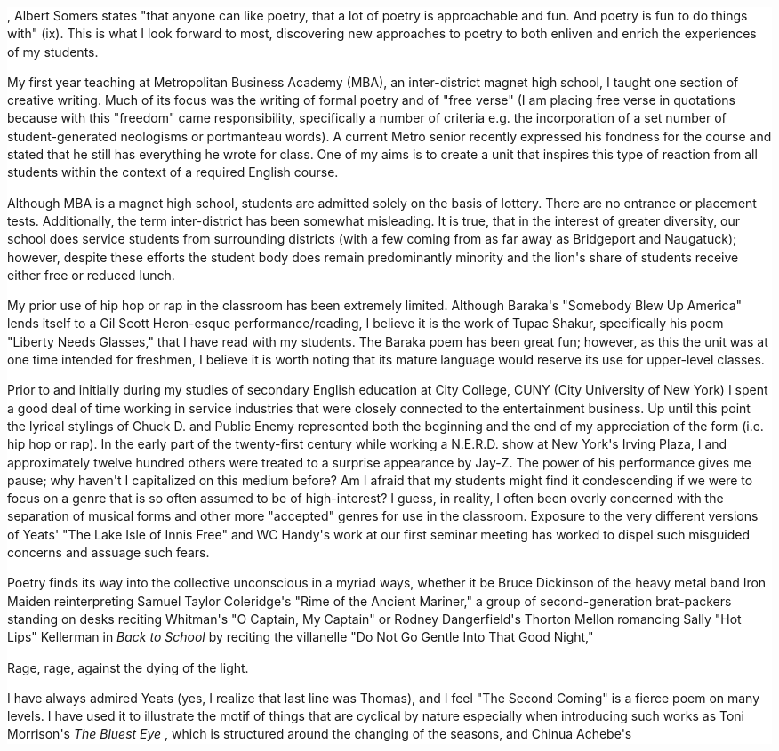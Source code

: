 , Albert Somers states "that anyone can like poetry, that a lot of poetry is approachable and fun. And poetry is fun to do things with" (ix). This is what I look forward to most, discovering new approaches to poetry to both enliven and enrich the experiences of my students.
</p>
<p>
My first year teaching at Metropolitan Business Academy (MBA), an inter-district magnet high school, I taught one section of creative writing. Much of its focus was the writing of formal poetry and of "free verse" (I am placing free verse in quotations because with this "freedom" came responsibility, specifically a number of criteria e.g. the incorporation of a set number of student-generated neologisms or portmanteau words). A current Metro senior recently expressed his fondness for the course and stated that he still has everything he wrote for class. One of my aims is to create a unit that inspires this type of reaction from all students within the context of a required English course.
</p>
<p>
Although MBA is a magnet high school, students are admitted solely on the basis of lottery. There are no entrance or placement tests. Additionally, the term inter-district has been somewhat misleading. It is true, that in the interest of greater diversity, our school does service students from surrounding districts (with a few coming from as far away as Bridgeport and Naugatuck); however, despite these efforts the student body does remain predominantly minority and the lion's share of students receive either free or reduced lunch.
</p>
<p>
My prior use of hip hop or rap in the classroom has been extremely limited. Although Baraka's "Somebody Blew Up America" lends itself to a Gil Scott Heron-esque performance/reading, I believe it is the work of Tupac Shakur, specifically his poem "Liberty Needs Glasses," that I have read with my students. The Baraka poem has been great fun; however, as this the unit was at one time intended for freshmen, I believe it is worth noting that its mature language would reserve its use for upper-level classes.
</p>
<p>
Prior to and initially during my studies of secondary English education at City College, CUNY (City University of New York) I spent a good deal of time working in service industries that were closely connected to the entertainment business. Up until this point the lyrical stylings of Chuck D. and Public Enemy represented both the beginning and the end of my appreciation of the form (i.e. hip hop or rap). In the early part of the twenty-first century while working a N.E.R.D. show at New York's Irving Plaza, I and approximately twelve hundred others were treated to a surprise appearance by Jay-Z. The power of his performance gives me pause; why haven't I capitalized on this medium before? Am I afraid that my students might find it condescending if we were to focus on a genre that is so often assumed to be of high-interest? I guess, in reality, I often been overly concerned with the separation of musical forms and other more "accepted" genres for use in the classroom. Exposure to the very different versions of Yeats' "The Lake Isle of Innis Free" and WC Handy's work at our first seminar meeting has worked to dispel such misguided concerns and assuage such fears.
</p>
<p>
Poetry finds its way into the collective unconscious in a myriad ways, whether it be Bruce Dickinson of the heavy metal band Iron Maiden reinterpreting Samuel Taylor Coleridge's "Rime of the Ancient Mariner," a group of second-generation brat-packers standing on desks reciting Whitman's "O Captain, My Captain" or Rodney Dangerfield's Thorton Mellon romancing Sally "Hot Lips" Kellerman in
<i>
Back to School
</i>
by reciting the villanelle "Do Not Go Gentle Into That Good Night,"
</p>
<p>
Rage, rage, against the dying of the light.
</p>
<p>
I have always admired Yeats (yes, I realize that last line was Thomas), and I feel "The Second Coming" is a fierce poem on many levels. I have used it to illustrate the motif of things that are cyclical by nature especially when introducing such works as Toni Morrison's
<i>
The Bluest Eye
</i>
, which is structured around the changing of the seasons, and Chinua Achebe's
